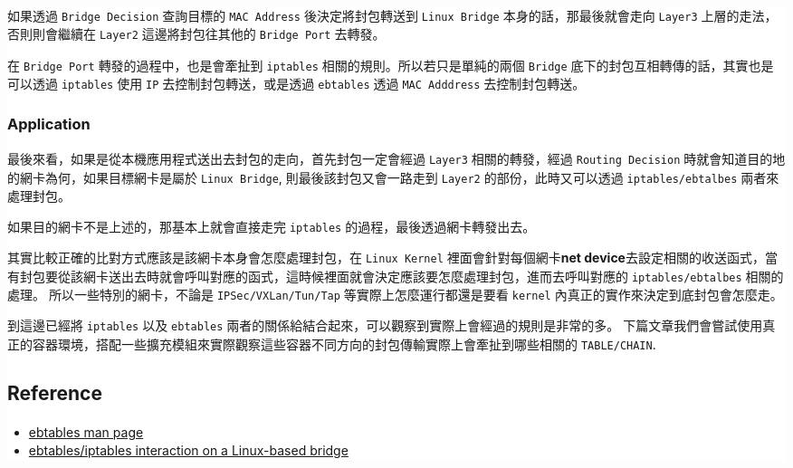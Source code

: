 如果透過 `Bridge Decision` 查詢目標的 `MAC Address` 後決定將封包轉送到 `Linux Bridge` 本身的話，那最後就會走向 `Layer3` 上層的走法，否則則會繼續在 `Layer2` 這邊將封包往其他的 `Bridge Port` 去轉發。

在 `Bridge Port` 轉發的過程中，也是會牽扯到 `iptables` 相關的規則。所以若只是單純的兩個 `Bridge` 底下的封包互相轉傳的話，其實也是可以透過 `iptables` 使用 `IP` 去控制封包轉送，或是透過 `ebtables` 透過 `MAC Adddress` 去控制封包轉送。


### Application

最後來看，如果是從本機應用程式送出去封包的走向，首先封包一定會經過 `Layer3` 相關的轉發，經過 `Routing Decision` 時就會知道目的地的網卡為何，如果目標網卡是屬於 `Linux Bridge`, 則最後該封包又會一路走到 `Layer2` 的部份，此時又可以透過 `iptables/ebtalbes` 兩者來處理封包。

如果目的網卡不是上述的，那基本上就會直接走完 `iptables` 的過程，最後透過網卡轉發出去。

其實比較正確的比對方式應該是該網卡本身會怎麼處理封包，在 `Linux Kernel` 裡面會針對每個網卡**net device**去設定相關的收送函式，當有封包要從該網卡送出去時就會呼叫對應的函式，這時候裡面就會決定應該要怎麼處理封包，進而去呼叫對應的 `iptables/ebtalbes` 相關的處理。
所以一些特別的網卡，不論是 `IPSec/VXLan/Tun/Tap` 等實際上怎麼運行都還是要看 `kernel` 內真正的實作來決定到底封包會怎麼走。

到這邊已經將 `iptables` 以及 `ebtables` 兩者的關係給結合起來，可以觀察到實際上會經過的規則是非常的多。
下篇文章我們會嘗試使用真正的容器環境，搭配一些擴充模組來實際觀察這些容器不同方向的封包傳輸實際上會牽扯到哪些相關的 `TABLE/CHAIN`.


## Reference
- [ebtables man page](https://linux.die.net/man/8/ebtables)
- [ebtables/iptables interaction on a Linux-based bridge](http://ebtables.netfilter.org/br_fw_ia/br_fw_ia.html)


